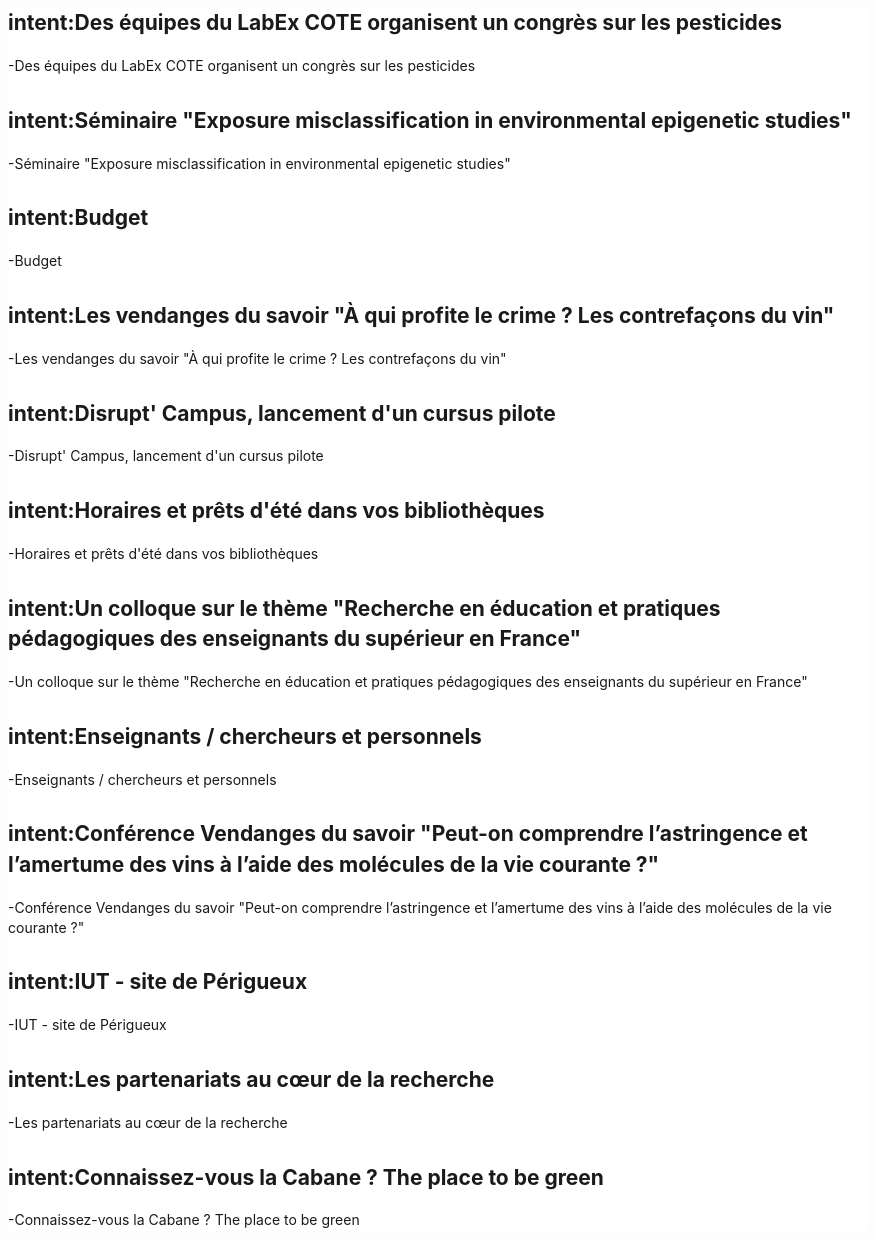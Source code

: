 ## intent:Des équipes du LabEx COTE organisent un congrès sur les pesticides
-Des équipes du LabEx COTE organisent un congrès sur les pesticides

## intent:Séminaire "Exposure misclassification in environmental epigenetic studies"
-Séminaire "Exposure misclassification in environmental epigenetic studies"

## intent:Budget
-Budget

## intent:Les vendanges du savoir "À qui profite le crime ? Les contrefaçons du vin"
-Les vendanges du savoir "À qui profite le crime ? Les contrefaçons du vin"

## intent:Disrupt' Campus, lancement d'un cursus pilote
-Disrupt' Campus, lancement d'un cursus pilote

## intent:Horaires et prêts d'été dans vos bibliothèques
-Horaires et prêts d'été dans vos bibliothèques

## intent:Un colloque sur le thème "Recherche en éducation et pratiques pédagogiques des enseignants du supérieur en France"
-Un colloque sur le thème "Recherche en éducation et pratiques pédagogiques des enseignants du supérieur en France"

## intent:Enseignants / chercheurs et personnels
-Enseignants / chercheurs et personnels

## intent:Conférence Vendanges du savoir "Peut-on comprendre l’astringence et l’amertume des vins à l’aide des molécules de la vie courante ?"
-Conférence Vendanges du savoir "Peut-on comprendre l’astringence et l’amertume des vins à l’aide des molécules de la vie courante ?"

## intent:IUT - site de Périgueux 
-IUT - site de Périgueux 

## intent:Les partenariats au cœur de la recherche
-Les partenariats au cœur de la recherche

## intent:Connaissez-vous la Cabane ? The place to be green
-Connaissez-vous la Cabane ? The place to be green
